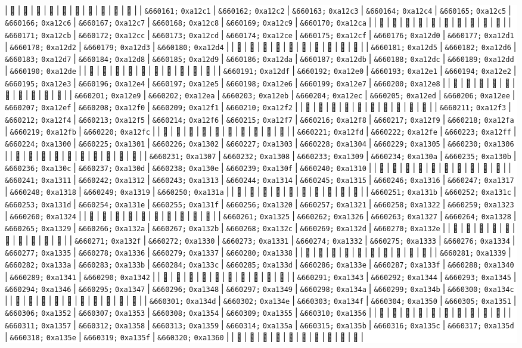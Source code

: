 | &#660161; | &#660162; | &#660163; | &#660164; | &#660165; | &#660166; | &#660167; | &#660168; | &#660169; | &#660170; | 
| `&660161;` `0xa12c1` | `&660162;`  `0xa12c2` | `&660163;`  `0xa12c3` | `&660164;`  `0xa12c4` | `&660165;`  `0xa12c5` | `&660166;`  `0xa12c6` | `&660167;`  `0xa12c7` | `&660168;`  `0xa12c8` | `&660169;`  `0xa12c9` | `&660170;`  `0xa12ca` | 
| &#660171; | &#660172; | &#660173; | &#660174; | &#660175; | &#660176; | &#660177; | &#660178; | &#660179; | &#660180; | 
| `&660171;` `0xa12cb` | `&660172;`  `0xa12cc` | `&660173;`  `0xa12cd` | `&660174;`  `0xa12ce` | `&660175;`  `0xa12cf` | `&660176;`  `0xa12d0` | `&660177;`  `0xa12d1` | `&660178;`  `0xa12d2` | `&660179;`  `0xa12d3` | `&660180;`  `0xa12d4` | 
| &#660181; | &#660182; | &#660183; | &#660184; | &#660185; | &#660186; | &#660187; | &#660188; | &#660189; | &#660190; | 
| `&660181;` `0xa12d5` | `&660182;`  `0xa12d6` | `&660183;`  `0xa12d7` | `&660184;`  `0xa12d8` | `&660185;`  `0xa12d9` | `&660186;`  `0xa12da` | `&660187;`  `0xa12db` | `&660188;`  `0xa12dc` | `&660189;`  `0xa12dd` | `&660190;`  `0xa12de` | 
| &#660191; | &#660192; | &#660193; | &#660194; | &#660195; | &#660196; | &#660197; | &#660198; | &#660199; | &#660200; | 
| `&660191;` `0xa12df` | `&660192;`  `0xa12e0` | `&660193;`  `0xa12e1` | `&660194;`  `0xa12e2` | `&660195;`  `0xa12e3` | `&660196;`  `0xa12e4` | `&660197;`  `0xa12e5` | `&660198;`  `0xa12e6` | `&660199;`  `0xa12e7` | `&660200;`  `0xa12e8` | 
| &#660201; | &#660202; | &#660203; | &#660204; | &#660205; | &#660206; | &#660207; | &#660208; | &#660209; | &#660210; | 
| `&660201;` `0xa12e9` | `&660202;`  `0xa12ea` | `&660203;`  `0xa12eb` | `&660204;`  `0xa12ec` | `&660205;`  `0xa12ed` | `&660206;`  `0xa12ee` | `&660207;`  `0xa12ef` | `&660208;`  `0xa12f0` | `&660209;`  `0xa12f1` | `&660210;`  `0xa12f2` | 
| &#660211; | &#660212; | &#660213; | &#660214; | &#660215; | &#660216; | &#660217; | &#660218; | &#660219; | &#660220; | 
| `&660211;` `0xa12f3` | `&660212;`  `0xa12f4` | `&660213;`  `0xa12f5` | `&660214;`  `0xa12f6` | `&660215;`  `0xa12f7` | `&660216;`  `0xa12f8` | `&660217;`  `0xa12f9` | `&660218;`  `0xa12fa` | `&660219;`  `0xa12fb` | `&660220;`  `0xa12fc` | 
| &#660221; | &#660222; | &#660223; | &#660224; | &#660225; | &#660226; | &#660227; | &#660228; | &#660229; | &#660230; | 
| `&660221;` `0xa12fd` | `&660222;`  `0xa12fe` | `&660223;`  `0xa12ff` | `&660224;`  `0xa1300` | `&660225;`  `0xa1301` | `&660226;`  `0xa1302` | `&660227;`  `0xa1303` | `&660228;`  `0xa1304` | `&660229;`  `0xa1305` | `&660230;`  `0xa1306` | 
| &#660231; | &#660232; | &#660233; | &#660234; | &#660235; | &#660236; | &#660237; | &#660238; | &#660239; | &#660240; | 
| `&660231;` `0xa1307` | `&660232;`  `0xa1308` | `&660233;`  `0xa1309` | `&660234;`  `0xa130a` | `&660235;`  `0xa130b` | `&660236;`  `0xa130c` | `&660237;`  `0xa130d` | `&660238;`  `0xa130e` | `&660239;`  `0xa130f` | `&660240;`  `0xa1310` | 
| &#660241; | &#660242; | &#660243; | &#660244; | &#660245; | &#660246; | &#660247; | &#660248; | &#660249; | &#660250; | 
| `&660241;` `0xa1311` | `&660242;`  `0xa1312` | `&660243;`  `0xa1313` | `&660244;`  `0xa1314` | `&660245;`  `0xa1315` | `&660246;`  `0xa1316` | `&660247;`  `0xa1317` | `&660248;`  `0xa1318` | `&660249;`  `0xa1319` | `&660250;`  `0xa131a` | 
| &#660251; | &#660252; | &#660253; | &#660254; | &#660255; | &#660256; | &#660257; | &#660258; | &#660259; | &#660260; | 
| `&660251;` `0xa131b` | `&660252;`  `0xa131c` | `&660253;`  `0xa131d` | `&660254;`  `0xa131e` | `&660255;`  `0xa131f` | `&660256;`  `0xa1320` | `&660257;`  `0xa1321` | `&660258;`  `0xa1322` | `&660259;`  `0xa1323` | `&660260;`  `0xa1324` | 
| &#660261; | &#660262; | &#660263; | &#660264; | &#660265; | &#660266; | &#660267; | &#660268; | &#660269; | &#660270; | 
| `&660261;` `0xa1325` | `&660262;`  `0xa1326` | `&660263;`  `0xa1327` | `&660264;`  `0xa1328` | `&660265;`  `0xa1329` | `&660266;`  `0xa132a` | `&660267;`  `0xa132b` | `&660268;`  `0xa132c` | `&660269;`  `0xa132d` | `&660270;`  `0xa132e` | 
| &#660271; | &#660272; | &#660273; | &#660274; | &#660275; | &#660276; | &#660277; | &#660278; | &#660279; | &#660280; | 
| `&660271;` `0xa132f` | `&660272;`  `0xa1330` | `&660273;`  `0xa1331` | `&660274;`  `0xa1332` | `&660275;`  `0xa1333` | `&660276;`  `0xa1334` | `&660277;`  `0xa1335` | `&660278;`  `0xa1336` | `&660279;`  `0xa1337` | `&660280;`  `0xa1338` | 
| &#660281; | &#660282; | &#660283; | &#660284; | &#660285; | &#660286; | &#660287; | &#660288; | &#660289; | &#660290; | 
| `&660281;` `0xa1339` | `&660282;`  `0xa133a` | `&660283;`  `0xa133b` | `&660284;`  `0xa133c` | `&660285;`  `0xa133d` | `&660286;`  `0xa133e` | `&660287;`  `0xa133f` | `&660288;`  `0xa1340` | `&660289;`  `0xa1341` | `&660290;`  `0xa1342` | 
| &#660291; | &#660292; | &#660293; | &#660294; | &#660295; | &#660296; | &#660297; | &#660298; | &#660299; | &#660300; | 
| `&660291;` `0xa1343` | `&660292;`  `0xa1344` | `&660293;`  `0xa1345` | `&660294;`  `0xa1346` | `&660295;`  `0xa1347` | `&660296;`  `0xa1348` | `&660297;`  `0xa1349` | `&660298;`  `0xa134a` | `&660299;`  `0xa134b` | `&660300;`  `0xa134c` | 
| &#660301; | &#660302; | &#660303; | &#660304; | &#660305; | &#660306; | &#660307; | &#660308; | &#660309; | &#660310; | 
| `&660301;` `0xa134d` | `&660302;`  `0xa134e` | `&660303;`  `0xa134f` | `&660304;`  `0xa1350` | `&660305;`  `0xa1351` | `&660306;`  `0xa1352` | `&660307;`  `0xa1353` | `&660308;`  `0xa1354` | `&660309;`  `0xa1355` | `&660310;`  `0xa1356` | 
| &#660311; | &#660312; | &#660313; | &#660314; | &#660315; | &#660316; | &#660317; | &#660318; | &#660319; | &#660320; | 
| `&660311;` `0xa1357` | `&660312;`  `0xa1358` | `&660313;`  `0xa1359` | `&660314;`  `0xa135a` | `&660315;`  `0xa135b` | `&660316;`  `0xa135c` | `&660317;`  `0xa135d` | `&660318;`  `0xa135e` | `&660319;`  `0xa135f` | `&660320;`  `0xa1360` | 
| &#660321; | &#660322; | &#660323; | &#660324; | &#660325; | &#660326; | &#660327; | &#660328; | &#660329; | &#660330; | 